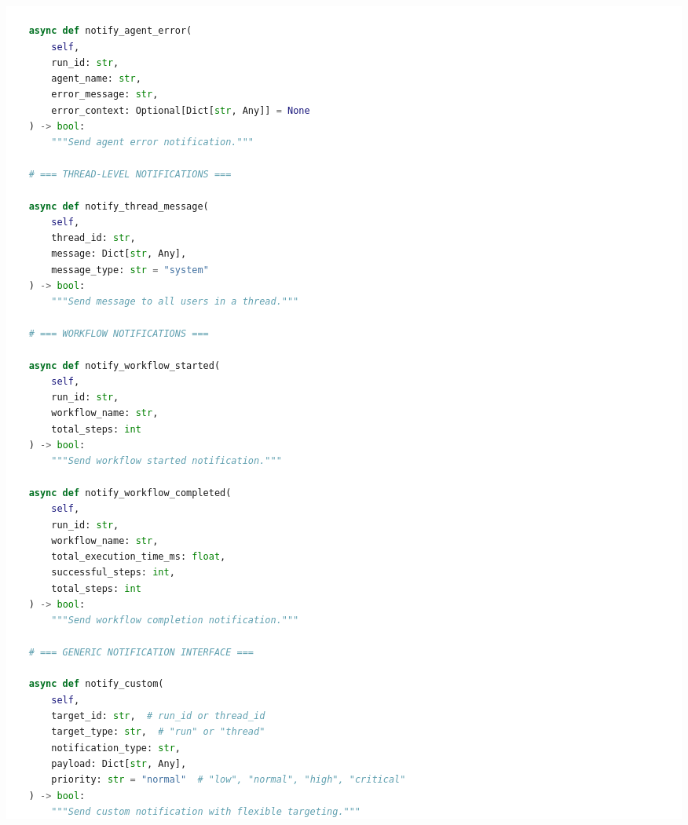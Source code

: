 ```python
    
    async def notify_agent_error(
        self, 
        run_id: str, 
        agent_name: str, 
        error_message: str,
        error_context: Optional[Dict[str, Any]] = None
    ) -> bool:
        """Send agent error notification."""
    
    # === THREAD-LEVEL NOTIFICATIONS ===
    
    async def notify_thread_message(
        self, 
        thread_id: str, 
        message: Dict[str, Any],
        message_type: str = "system"
    ) -> bool:
        """Send message to all users in a thread."""
    
    # === WORKFLOW NOTIFICATIONS ===
    
    async def notify_workflow_started(
        self, 
        run_id: str, 
        workflow_name: str,
        total_steps: int
    ) -> bool:
        """Send workflow started notification."""
    
    async def notify_workflow_completed(
        self, 
        run_id: str, 
        workflow_name: str,
        total_execution_time_ms: float,
        successful_steps: int,
        total_steps: int
    ) -> bool:
        """Send workflow completion notification."""
    
    # === GENERIC NOTIFICATION INTERFACE ===
    
    async def notify_custom(
        self, 
        target_id: str,  # run_id or thread_id
        target_type: str,  # "run" or "thread"
        notification_type: str,
        payload: Dict[str, Any],
        priority: str = "normal"  # "low", "normal", "high", "critical"
    ) -> bool:
        """Send custom notification with flexible targeting."""
```

